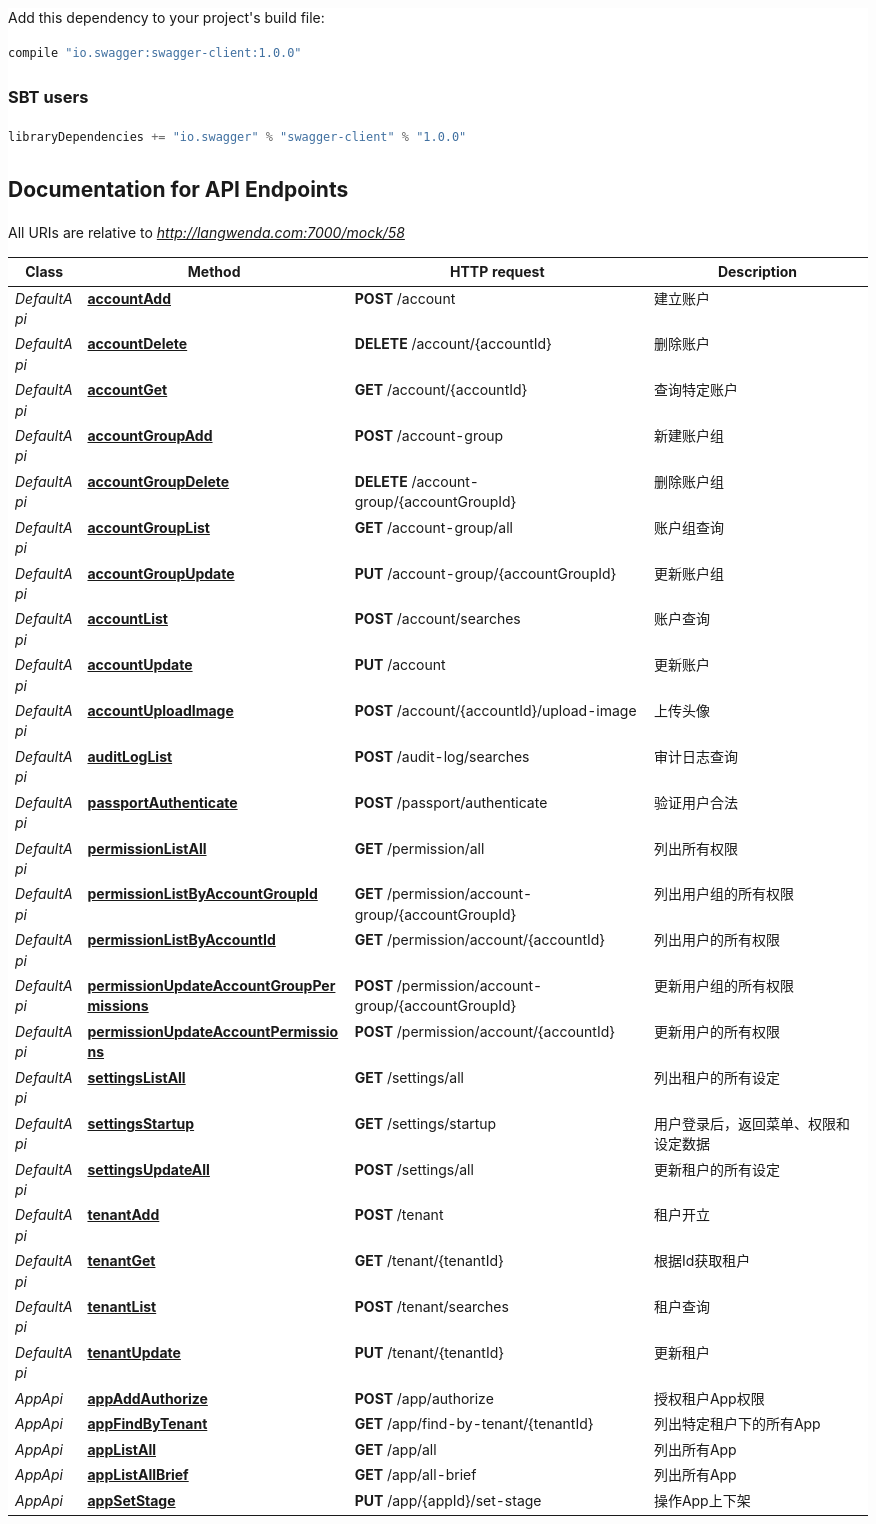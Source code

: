Add this dependency to your project's build file:

```groovy
compile "io.swagger:swagger-client:1.0.0"
```

### SBT users

```scala
libraryDependencies += "io.swagger" % "swagger-client" % "1.0.0"
```

## Documentation for API Endpoints

All URIs are relative to *http://langwenda.com:7000/mock/58*

Class | Method | HTTP request | Description
------------ | ------------- | ------------- | -------------
*DefaultApi* | [**accountAdd**](DefaultApi.md#accountAdd) | **POST** /account | 建立账户
*DefaultApi* | [**accountDelete**](DefaultApi.md#accountDelete) | **DELETE** /account/{accountId} | 删除账户
*DefaultApi* | [**accountGet**](DefaultApi.md#accountGet) | **GET** /account/{accountId} | 查询特定账户
*DefaultApi* | [**accountGroupAdd**](DefaultApi.md#accountGroupAdd) | **POST** /account-group | 新建账户组
*DefaultApi* | [**accountGroupDelete**](DefaultApi.md#accountGroupDelete) | **DELETE** /account-group/{accountGroupId} | 删除账户组
*DefaultApi* | [**accountGroupList**](DefaultApi.md#accountGroupList) | **GET** /account-group/all | 账户组查询
*DefaultApi* | [**accountGroupUpdate**](DefaultApi.md#accountGroupUpdate) | **PUT** /account-group/{accountGroupId} | 更新账户组
*DefaultApi* | [**accountList**](DefaultApi.md#accountList) | **POST** /account/searches | 账户查询
*DefaultApi* | [**accountUpdate**](DefaultApi.md#accountUpdate) | **PUT** /account | 更新账户
*DefaultApi* | [**accountUploadImage**](DefaultApi.md#accountUploadImage) | **POST** /account/{accountId}/upload-image | 上传头像
*DefaultApi* | [**auditLogList**](DefaultApi.md#auditLogList) | **POST** /audit-log/searches | 审计日志查询
*DefaultApi* | [**passportAuthenticate**](DefaultApi.md#passportAuthenticate) | **POST** /passport/authenticate | 验证用户合法
*DefaultApi* | [**permissionListAll**](DefaultApi.md#permissionListAll) | **GET** /permission/all | 列出所有权限
*DefaultApi* | [**permissionListByAccountGroupId**](DefaultApi.md#permissionListByAccountGroupId) | **GET** /permission/account-group/{accountGroupId} | 列出用户组的所有权限
*DefaultApi* | [**permissionListByAccountId**](DefaultApi.md#permissionListByAccountId) | **GET** /permission/account/{accountId} | 列出用户的所有权限
*DefaultApi* | [**permissionUpdateAccountGroupPermissions**](DefaultApi.md#permissionUpdateAccountGroupPermissions) | **POST** /permission/account-group/{accountGroupId} | 更新用户组的所有权限
*DefaultApi* | [**permissionUpdateAccountPermissions**](DefaultApi.md#permissionUpdateAccountPermissions) | **POST** /permission/account/{accountId} | 更新用户的所有权限
*DefaultApi* | [**settingsListAll**](DefaultApi.md#settingsListAll) | **GET** /settings/all | 列出租户的所有设定
*DefaultApi* | [**settingsStartup**](DefaultApi.md#settingsStartup) | **GET** /settings/startup | 用户登录后，返回菜单、权限和设定数据
*DefaultApi* | [**settingsUpdateAll**](DefaultApi.md#settingsUpdateAll) | **POST** /settings/all | 更新租户的所有设定
*DefaultApi* | [**tenantAdd**](DefaultApi.md#tenantAdd) | **POST** /tenant | 租户开立
*DefaultApi* | [**tenantGet**](DefaultApi.md#tenantGet) | **GET** /tenant/{tenantId} | 根据Id获取租户
*DefaultApi* | [**tenantList**](DefaultApi.md#tenantList) | **POST** /tenant/searches | 租户查询
*DefaultApi* | [**tenantUpdate**](DefaultApi.md#tenantUpdate) | **PUT** /tenant/{tenantId} | 更新租户
*AppApi* | [**appAddAuthorize**](AppApi.md#appAddAuthorize) | **POST** /app/authorize | 授权租户App权限
*AppApi* | [**appFindByTenant**](AppApi.md#appFindByTenant) | **GET** /app/find-by-tenant/{tenantId} | 列出特定租户下的所有App
*AppApi* | [**appListAll**](AppApi.md#appListAll) | **GET** /app/all | 列出所有App
*AppApi* | [**appListAllBrief**](AppApi.md#appListAllBrief) | **GET** /app/all-brief | 列出所有App
*AppApi* | [**appSetStage**](AppApi.md#appSetStage) | **PUT** /app/{appId}/set-stage | 操作App上下架
